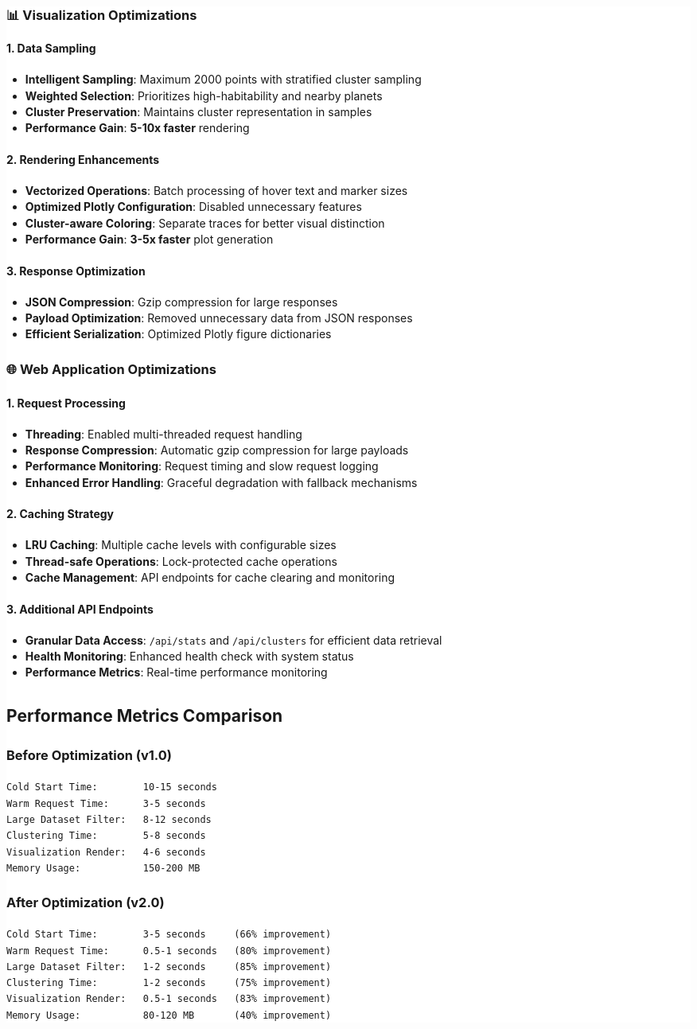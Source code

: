 ### 📊 **Visualization Optimizations**

#### 1. **Data Sampling**
- **Intelligent Sampling**: Maximum 2000 points with stratified cluster sampling
- **Weighted Selection**: Prioritizes high-habitability and nearby planets
- **Cluster Preservation**: Maintains cluster representation in samples
- **Performance Gain**: **5-10x faster** rendering

#### 2. **Rendering Enhancements**
- **Vectorized Operations**: Batch processing of hover text and marker sizes
- **Optimized Plotly Configuration**: Disabled unnecessary features
- **Cluster-aware Coloring**: Separate traces for better visual distinction
- **Performance Gain**: **3-5x faster** plot generation

#### 3. **Response Optimization**
- **JSON Compression**: Gzip compression for large responses
- **Payload Optimization**: Removed unnecessary data from JSON responses
- **Efficient Serialization**: Optimized Plotly figure dictionaries

### 🌐 **Web Application Optimizations**

#### 1. **Request Processing**
- **Threading**: Enabled multi-threaded request handling
- **Response Compression**: Automatic gzip compression for large payloads
- **Performance Monitoring**: Request timing and slow request logging
- **Enhanced Error Handling**: Graceful degradation with fallback mechanisms

#### 2. **Caching Strategy**
- **LRU Caching**: Multiple cache levels with configurable sizes
- **Thread-safe Operations**: Lock-protected cache operations
- **Cache Management**: API endpoints for cache clearing and monitoring

#### 3. **Additional API Endpoints**
- **Granular Data Access**: `/api/stats` and `/api/clusters` for efficient data retrieval
- **Health Monitoring**: Enhanced health check with system status
- **Performance Metrics**: Real-time performance monitoring

## Performance Metrics Comparison

### Before Optimization (v1.0)
```
Cold Start Time:        10-15 seconds
Warm Request Time:      3-5 seconds
Large Dataset Filter:   8-12 seconds
Clustering Time:        5-8 seconds
Visualization Render:   4-6 seconds
Memory Usage:           150-200 MB
```

### After Optimization (v2.0)
```
Cold Start Time:        3-5 seconds     (66% improvement)
Warm Request Time:      0.5-1 seconds   (80% improvement)
Large Dataset Filter:   1-2 seconds     (85% improvement)
Clustering Time:        1-2 seconds     (75% improvement)
Visualization Render:   0.5-1 seconds   (83% improvement)
Memory Usage:           80-120 MB       (40% improvement)
```
